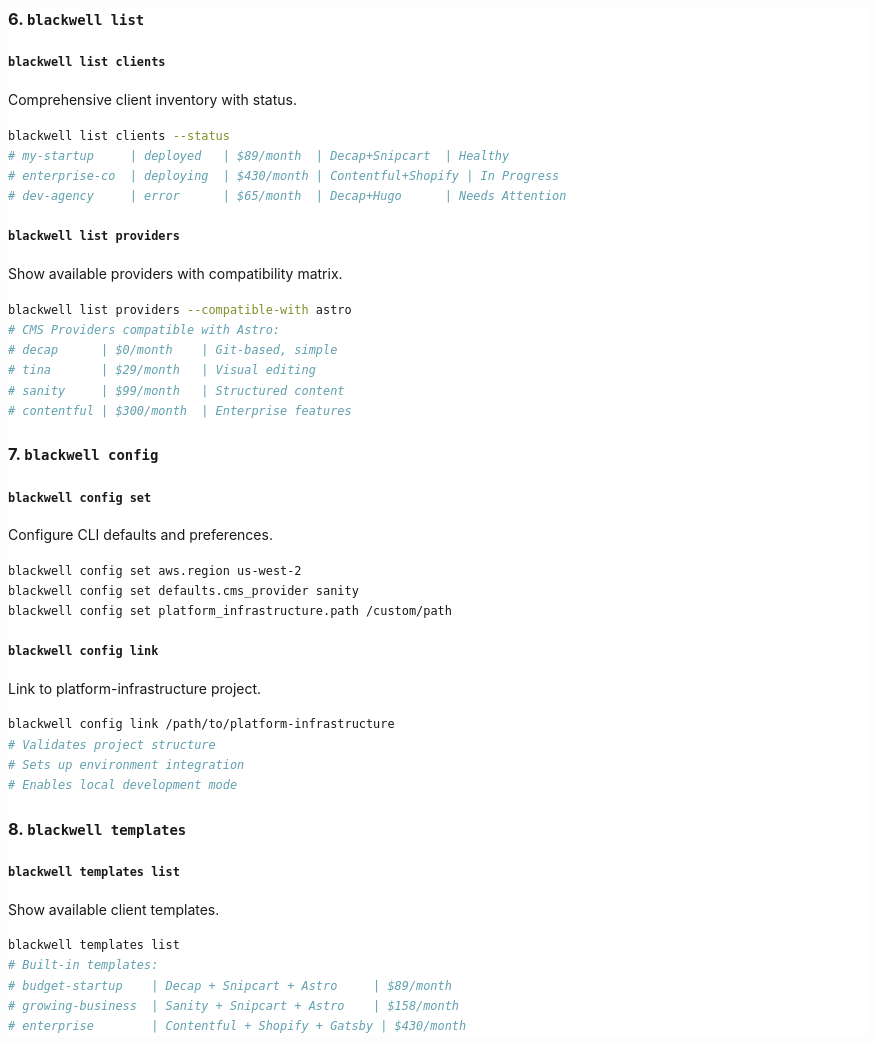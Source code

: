 ### 6. `blackwell list`

#### `blackwell list clients`
Comprehensive client inventory with status.
```bash
blackwell list clients --status
# my-startup     | deployed   | $89/month  | Decap+Snipcart  | Healthy
# enterprise-co  | deploying  | $430/month | Contentful+Shopify | In Progress
# dev-agency     | error      | $65/month  | Decap+Hugo      | Needs Attention
```

#### `blackwell list providers`
Show available providers with compatibility matrix.
```bash
blackwell list providers --compatible-with astro
# CMS Providers compatible with Astro:
# decap      | $0/month    | Git-based, simple
# tina       | $29/month   | Visual editing
# sanity     | $99/month   | Structured content
# contentful | $300/month  | Enterprise features
```

### 7. `blackwell config`

#### `blackwell config set`
Configure CLI defaults and preferences.
```bash
blackwell config set aws.region us-west-2
blackwell config set defaults.cms_provider sanity
blackwell config set platform_infrastructure.path /custom/path
```

#### `blackwell config link`
Link to platform-infrastructure project.
```bash
blackwell config link /path/to/platform-infrastructure
# Validates project structure
# Sets up environment integration
# Enables local development mode
```

### 8. `blackwell templates`

#### `blackwell templates list`
Show available client templates.
```bash
blackwell templates list
# Built-in templates:
# budget-startup    | Decap + Snipcart + Astro     | $89/month
# growing-business  | Sanity + Snipcart + Astro    | $158/month
# enterprise        | Contentful + Shopify + Gatsby | $430/month
```
